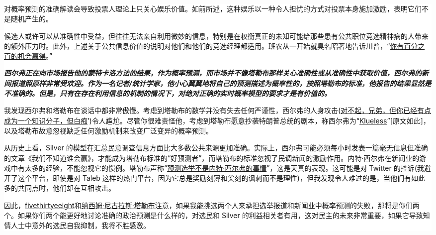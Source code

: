 对概率预测的准确解读会导致投票人理论上只关心娱乐价值。如前所述，这种娱乐以一种令人担忧的方式对投票本身施加激励，表明它们不是随机产生的。

候选人或许可以从准确性中受益，但往往无法亲自利用微妙的信息，特别是在权衡真正的未知可能给那些患有公共职位竞选精神病的人带来的额外压力时。此外，上述关于公共信息价值的说明对他们和他们的竞选经理都适用。班农从一开始就臭名昭著地告诉川普，“[你有百分之百的机会赢得](https://www.esquire.com/news-politics/a13266971/election-2016-behind-the-scenes/)。”

***西尔弗正在向市场报告他的蒙特卡洛方法的结果，作为概率预测，而市场并不像塔勒布那样关心准确性或从准确性中获取价值，西尔弗的新闻报道照原样非常受欢迎。作为一名记者/统计学家，他小心翼翼地将自己的预测描述为概率性的，按照塔勒布的标准，他报告的结果显然是不准确的。但是，只有在存在利用信息的机制的情况下，对绝对正确的实时概率模型的要求才是有价值的。***

我发现西尔弗和塔勒布在谈话中都非常傲慢。考虑到塔勒布的数学并没有失去任何严谨性，西尔弗的人身攻击([对不起，兄弟，但你已经有点成为一个知识分子，但白痴](https://twitter.com/natesilver538/status/1062782704159256576?lang=en)’)令人尴尬。尽管你很难责怪他，考虑到塔勒布愿意抄袭特朗普总统的剧本，称西尔弗为“[Klueless](https://twitter.com/nntaleb/status/1059202808208125952)”[原文如此]，以及塔勒布故意忽视缺乏任何激励机制来改变广泛变异的概率预测。

从历史上看，Silver 的模型在汇总民意调查信息方面比大多数公共来源更加准确。实际上，西尔弗可能必须每小时发表一篇毫无信息但准确的文章《我们不知道谁会赢》，才能成为塔勒布标准的“好预测者”，而塔勒布的标准忽视了民调新闻的激励作用。内特·西尔弗在新闻业的游戏中有太多的经验，不能忽视它的惯例。塔勒布声称“[预测选举不是内特·西尔弗的事情](https://twitter.com/nntaleb/status/1059202808208125952)”，这是天真的表现。这可能是对 Twitter 的控诉(我避开了这个平台，即使是对 Taleb 这样的热门平台，因为它总是奖励刻薄和尖刻的讽刺而不是理性)，但我发现令人难过的是，当他们有如此多的共同点时，他们却在互相攻击。

因此，[fivethirtyeeight](https://medium.com/u/2e5f29790cac?source=post_page-----888e56e2acac--------------------------------)和[纳西姆·尼古拉斯·塔勒布](https://medium.com/u/f138bf5466fe?source=post_page-----888e56e2acac--------------------------------)注意，如果我能挑选两个人来承担选举报道和新闻业中概率预测的失败，那将是你们两个。如果你们两个能更好地讨论准确的政治预测是什么样的，对选民和 Silver 的利益相关者有用，这对民主的未来非常重要，如果它导致知情人士中意外的选民自我抑制，我将不胜感激。